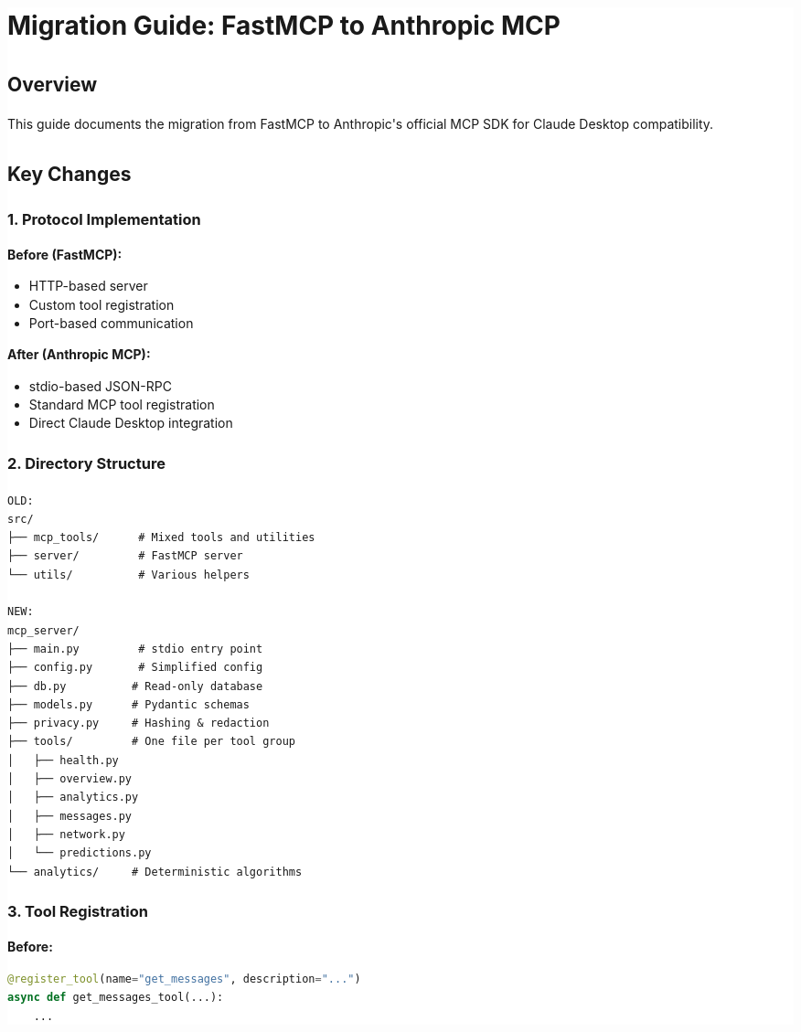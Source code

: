 # Migration Guide: FastMCP to Anthropic MCP

## Overview

This guide documents the migration from FastMCP to Anthropic's official MCP SDK for Claude Desktop compatibility.

## Key Changes

### 1. Protocol Implementation

**Before (FastMCP):**
- HTTP-based server
- Custom tool registration
- Port-based communication

**After (Anthropic MCP):**
- stdio-based JSON-RPC
- Standard MCP tool registration
- Direct Claude Desktop integration

### 2. Directory Structure

```
OLD:
src/
├── mcp_tools/      # Mixed tools and utilities
├── server/         # FastMCP server
└── utils/          # Various helpers

NEW:
mcp_server/
├── main.py         # stdio entry point
├── config.py       # Simplified config
├── db.py          # Read-only database
├── models.py      # Pydantic schemas
├── privacy.py     # Hashing & redaction
├── tools/         # One file per tool group
│   ├── health.py
│   ├── overview.py
│   ├── analytics.py
│   ├── messages.py
│   ├── network.py
│   └── predictions.py
└── analytics/     # Deterministic algorithms
```

### 3. Tool Registration

**Before:**
```python
@register_tool(name="get_messages", description="...")
async def get_messages_tool(...):
    ...
```
